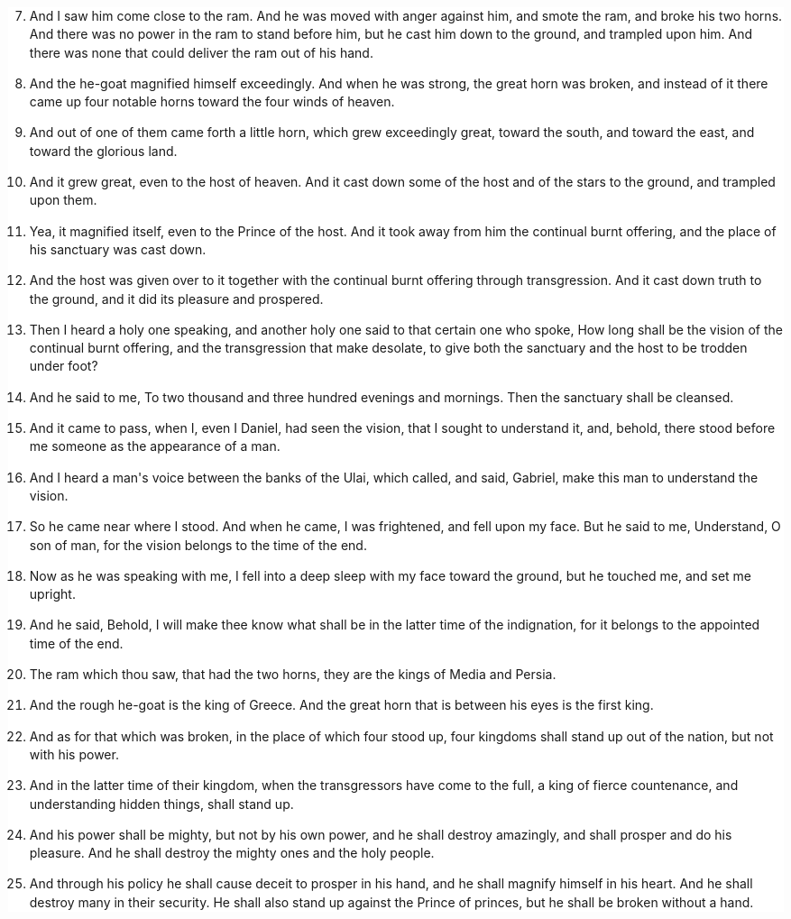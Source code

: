 7. And I saw him come close to the ram. And he was moved with anger against him, and smote the ram, and broke his two horns. And there was no power in the ram to stand before him, but he cast him down to the ground, and trampled upon him. And there was none that could deliver the ram out of his hand.

8. And the he-goat magnified himself exceedingly. And when he was strong, the great horn was broken, and instead of it there came up four notable horns toward the four winds of heaven.

9. And out of one of them came forth a little horn, which grew exceedingly great, toward the south, and toward the east, and toward the glorious land.

10. And it grew great, even to the host of heaven. And it cast down some of the host and of the stars to the ground, and trampled upon them.

11. Yea, it magnified itself, even to the Prince of the host. And it took away from him the continual burnt offering, and the place of his sanctuary was cast down.

12. And the host was given over to it together with the continual burnt offering through transgression. And it cast down truth to the ground, and it did its pleasure and prospered.

13. Then I heard a holy one speaking, and another holy one said to that certain one who spoke, How long shall be the vision of the continual burnt offering, and the transgression that make desolate, to give both the sanctuary and the host to be trodden under foot?

14. And he said to me, To two thousand and three hundred evenings and mornings. Then the sanctuary shall be cleansed.

15. And it came to pass, when I, even I Daniel, had seen the vision, that I sought to understand it, and, behold, there stood before me someone as the appearance of a man.

16. And I heard a man's voice between the banks of the Ulai, which called, and said, Gabriel, make this man to understand the vision.

17. So he came near where I stood. And when he came, I was frightened, and fell upon my face. But he said to me, Understand, O son of man, for the vision belongs to the time of the end.

18. Now as he was speaking with me, I fell into a deep sleep with my face toward the ground, but he touched me, and set me upright.

19. And he said, Behold, I will make thee know what shall be in the latter time of the indignation, for it belongs to the appointed time of the end.

20. The ram which thou saw, that had the two horns, they are the kings of Media and Persia.

21. And the rough he-goat is the king of Greece. And the great horn that is between his eyes is the first king.

22. And as for that which was broken, in the place of which four stood up, four kingdoms shall stand up out of the nation, but not with his power.

23. And in the latter time of their kingdom, when the transgressors have come to the full, a king of fierce countenance, and understanding hidden things, shall stand up.

24. And his power shall be mighty, but not by his own power, and he shall destroy amazingly, and shall prosper and do his pleasure. And he shall destroy the mighty ones and the holy people.

25. And through his policy he shall cause deceit to prosper in his hand, and he shall magnify himself in his heart. And he shall destroy many in their security. He shall also stand up against the Prince of princes, but he shall be broken without a hand.
